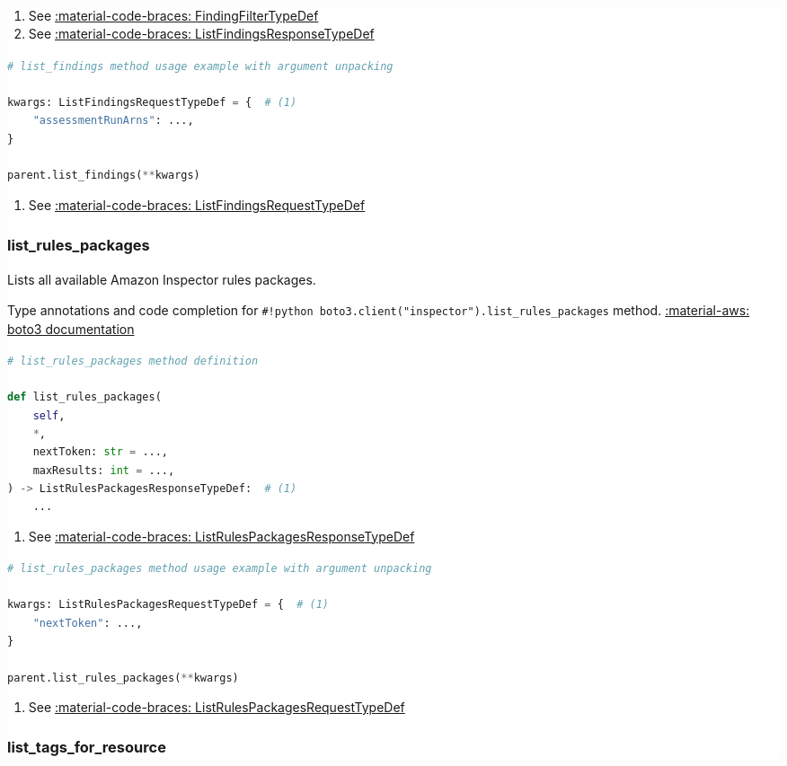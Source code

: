 1. See [:material-code-braces: FindingFilterTypeDef](./type_defs.md#findingfiltertypedef)
2. See [:material-code-braces: ListFindingsResponseTypeDef](./type_defs.md#listfindingsresponsetypedef)


```python
# list_findings method usage example with argument unpacking

kwargs: ListFindingsRequestTypeDef = {  # (1)
    "assessmentRunArns": ...,
}

parent.list_findings(**kwargs)
```

1. See [:material-code-braces: ListFindingsRequestTypeDef](./type_defs.md#listfindingsrequesttypedef)

### list\_rules\_packages

Lists all available Amazon Inspector rules packages.

Type annotations and code completion for `#!python boto3.client("inspector").list_rules_packages` method.
[:material-aws: boto3 documentation](https://boto3.amazonaws.com/v1/documentation/api/latest/reference/services/inspector/client/list_rules_packages.html)

```python
# list_rules_packages method definition

def list_rules_packages(
    self,
    *,
    nextToken: str = ...,
    maxResults: int = ...,
) -> ListRulesPackagesResponseTypeDef:  # (1)
    ...
```

1. See [:material-code-braces: ListRulesPackagesResponseTypeDef](./type_defs.md#listrulespackagesresponsetypedef)


```python
# list_rules_packages method usage example with argument unpacking

kwargs: ListRulesPackagesRequestTypeDef = {  # (1)
    "nextToken": ...,
}

parent.list_rules_packages(**kwargs)
```

1. See [:material-code-braces: ListRulesPackagesRequestTypeDef](./type_defs.md#listrulespackagesrequesttypedef)

### list\_tags\_for\_resource

